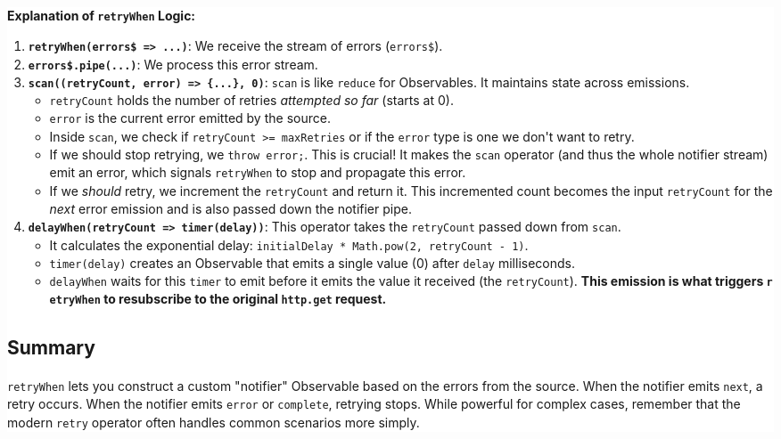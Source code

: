 **Explanation of `retryWhen` Logic:**

1.  **`retryWhen(errors$ => ...)`**: We receive the stream of errors (`errors$`).
2.  **`errors$.pipe(...)`**: We process this error stream.
3.  **`scan((retryCount, error) => {...}, 0)`**: `scan` is like `reduce` for Observables. It maintains state across emissions.
    - `retryCount` holds the number of retries _attempted so far_ (starts at 0).
    - `error` is the current error emitted by the source.
    - Inside `scan`, we check if `retryCount >= maxRetries` or if the `error` type is one we don't want to retry.
    - If we should stop retrying, we `throw error;`. This is crucial! It makes the `scan` operator (and thus the whole notifier stream) emit an error, which signals `retryWhen` to stop and propagate this error.
    - If we _should_ retry, we increment the `retryCount` and return it. This incremented count becomes the input `retryCount` for the _next_ error emission and is also passed down the notifier pipe.
4.  **`delayWhen(retryCount => timer(delay))`**: This operator takes the `retryCount` passed down from `scan`.
    - It calculates the exponential delay: `initialDelay * Math.pow(2, retryCount - 1)`.
    - `timer(delay)` creates an Observable that emits a single value (0) after `delay` milliseconds.
    - `delayWhen` waits for this `timer` to emit before it emits the value it received (the `retryCount`). **This emission is what triggers `retryWhen` to resubscribe to the original `http.get` request.**

## Summary

`retryWhen` lets you construct a custom "notifier" Observable based on the errors from the source. When the notifier emits `next`, a retry occurs. When the notifier emits `error` or `complete`, retrying stops. While powerful for complex cases, remember that the modern `retry` operator often handles common scenarios more simply.
